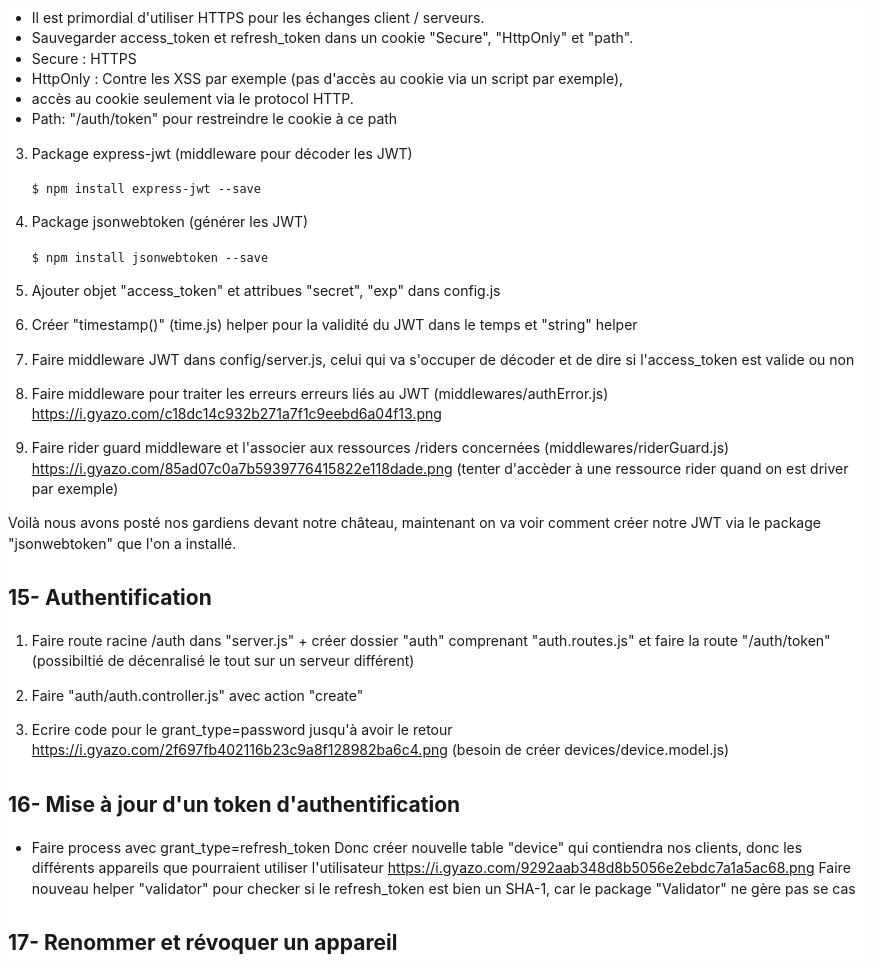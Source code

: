 - Il est primordial d'utiliser HTTPS pour les échanges client / serveurs.
- Sauvegarder access_token et refresh_token dans un cookie "Secure", "HttpOnly" et "path".
- Secure : HTTPS
- HttpOnly : Contre les XSS par exemple (pas d'accès au cookie via un script par exemple),
- accès au cookie seulement via le protocol HTTP.
- Path: "/auth/token" pour restreindre le cookie à ce path

3. Package express-jwt (middleware pour décoder les JWT)
    ```
    $ npm install express-jwt --save
    ```

4. Package jsonwebtoken (générer les JWT)
    ```
    $ npm install jsonwebtoken --save
    ```

5. Ajouter objet "access_token" et attribues "secret", "exp" dans config.js

6. Créer "timestamp()" (time.js) helper pour la validité du JWT dans le temps et "string" helper

7. Faire middleware JWT dans config/server.js, celui qui va s'occuper de décoder et de dire si l'access_token est valide ou non

8. Faire middleware pour traiter les erreurs erreurs liés au JWT (middlewares/authError.js) https://i.gyazo.com/c18dc14c932b271a7f1c9eebd6a04f13.png

9. Faire rider guard middleware et l'associer aux ressources /riders concernées (middlewares/riderGuard.js) https://i.gyazo.com/85ad07c0a7b5939776415822e118dade.png (tenter d'accèder à une ressource rider quand on est driver par exemple)

Voilà nous avons posté nos gardiens devant notre château, maintenant on va voir comment créer notre JWT via le package "jsonwebtoken" que l'on a installé.

## 15- Authentification

1. Faire route racine /auth dans "server.js" + créer dossier "auth" comprenant "auth.routes.js" et faire la route "/auth/token" (possibiltié de décenralisé le tout sur un serveur différent)

2. Faire "auth/auth.controller.js" avec action "create"

3. Ecrire code pour le grant_type=password jusqu'à avoir le retour https://i.gyazo.com/2f697fb402116b23c9a8f128982ba6c4.png (besoin de créer devices/device.model.js)

## 16- Mise à jour d'un token d'authentification

- Faire process avec grant_type=refresh_token
Donc créer nouvelle table "device" qui contiendra nos clients, donc les différents appareils que pourraient utiliser l'utilisateur
https://i.gyazo.com/9292aab348d8b5056e2ebdc7a1a5ac68.png
Faire nouveau helper "validator" pour checker si le refresh_token est bien un SHA-1, car le package "Validator" ne gère pas se cas

## 17- Renommer et révoquer un appareil
